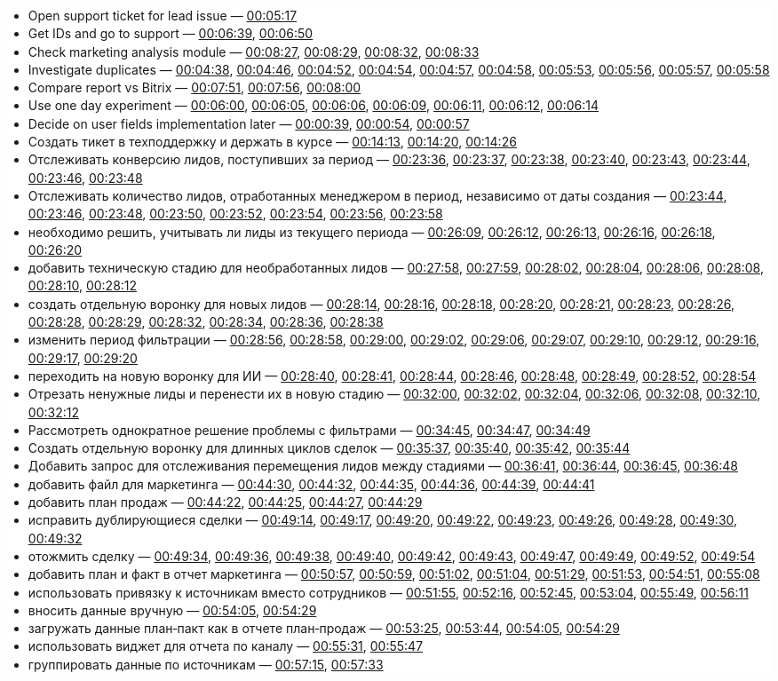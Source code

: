 - Open support ticket for lead issue — [00:05:17](#tc000517)
- Get IDs and go to support — [00:06:39](#tc000639), [00:06:50](#tc000650)
- Check marketing analysis module — [00:08:27](#tc000827), [00:08:29](#tc000829), [00:08:32](#tc000832), [00:08:33](#tc000833)
- Investigate duplicates — [00:04:38](#tc000438), [00:04:46](#tc000446), [00:04:52](#tc000452), [00:04:54](#tc000454), [00:04:57](#tc000457), [00:04:58](#tc000458), [00:05:53](#tc000553), [00:05:56](#tc000556), [00:05:57](#tc000557), [00:05:58](#tc000558)
- Compare report vs Bitrix — [00:07:51](#tc000751), [00:07:56](#tc000756), [00:08:00](#tc000800)
- Use one day experiment — [00:06:00](#tc000600), [00:06:05](#tc000605), [00:06:06](#tc000606), [00:06:09](#tc000609), [00:06:11](#tc000611), [00:06:12](#tc000612), [00:06:14](#tc000614)
- Decide on user fields implementation later — [00:00:39](#tc000039), [00:00:54](#tc000054), [00:00:57](#tc000057)
- Создать тикет в техподдержку и держать в курсе — [00:14:13](#tc001413), [00:14:20](#tc001420), [00:14:26](#tc001426)
- Отслеживать конверсию лидов, поступивших за период — [00:23:36](#tc002336), [00:23:37](#tc002337), [00:23:38](#tc002338), [00:23:40](#tc002340), [00:23:43](#tc002343), [00:23:44](#tc002344), [00:23:46](#tc002346), [00:23:48](#tc002348)
- Отслеживать количество лидов, отработанных менеджером в период, независимо от даты создания — [00:23:44](#tc002344), [00:23:46](#tc002346), [00:23:48](#tc002348), [00:23:50](#tc002350), [00:23:52](#tc002352), [00:23:54](#tc002354), [00:23:56](#tc002356), [00:23:58](#tc002358)
- необходимо решить, учитывать ли лиды из текущего периода — [00:26:09](#tc002609), [00:26:12](#tc002612), [00:26:13](#tc002613), [00:26:16](#tc002616), [00:26:18](#tc002618), [00:26:20](#tc002620)
- добавить техническую стадию для необработанных лидов — [00:27:58](#tc002758), [00:27:59](#tc002759), [00:28:02](#tc002802), [00:28:04](#tc002804), [00:28:06](#tc002806), [00:28:08](#tc002808), [00:28:10](#tc002810), [00:28:12](#tc002812)
- создать отдельную воронку для новых лидов — [00:28:14](#tc002814), [00:28:16](#tc002816), [00:28:18](#tc002818), [00:28:20](#tc002820), [00:28:21](#tc002821), [00:28:23](#tc002823), [00:28:26](#tc002826), [00:28:28](#tc002828), [00:28:29](#tc002829), [00:28:32](#tc002832), [00:28:34](#tc002834), [00:28:36](#tc002836), [00:28:38](#tc002838)
- изменить период фильтрации — [00:28:56](#tc002856), [00:28:58](#tc002858), [00:29:00](#tc002900), [00:29:02](#tc002902), [00:29:06](#tc002906), [00:29:07](#tc002907), [00:29:10](#tc002910), [00:29:12](#tc002912), [00:29:16](#tc002916), [00:29:17](#tc002917), [00:29:20](#tc002920)
- переходить на новую воронку для ИИ — [00:28:40](#tc002840), [00:28:41](#tc002841), [00:28:44](#tc002844), [00:28:46](#tc002846), [00:28:48](#tc002848), [00:28:49](#tc002849), [00:28:52](#tc002852), [00:28:54](#tc002854)
- Отрезать ненужные лиды и перенести их в новую стадию — [00:32:00](#tc003200), [00:32:02](#tc003202), [00:32:04](#tc003204), [00:32:06](#tc003206), [00:32:08](#tc003208), [00:32:10](#tc003210), [00:32:12](#tc003212)
- Рассмотреть однократное решение проблемы с фильтрами — [00:34:45](#tc003445), [00:34:47](#tc003447), [00:34:49](#tc003449)
- Создать отдельную воронку для длинных циклов сделок — [00:35:37](#tc003537), [00:35:40](#tc003540), [00:35:42](#tc003542), [00:35:44](#tc003544)
- Добавить запрос для отслеживания перемещения лидов между стадиями — [00:36:41](#tc003641), [00:36:44](#tc003644), [00:36:45](#tc003645), [00:36:48](#tc003648)
- добавить файл для маркетинга — [00:44:30](#tc004430), [00:44:32](#tc004432), [00:44:35](#tc004435), [00:44:36](#tc004436), [00:44:39](#tc004439), [00:44:41](#tc004441)
- добавить план продаж — [00:44:22](#tc004422), [00:44:25](#tc004425), [00:44:27](#tc004427), [00:44:29](#tc004429)
- исправить дублирующиеся сделки — [00:49:14](#tc004914), [00:49:17](#tc004917), [00:49:20](#tc004920), [00:49:22](#tc004922), [00:49:23](#tc004923), [00:49:26](#tc004926), [00:49:28](#tc004928), [00:49:30](#tc004930), [00:49:32](#tc004932)
- отожмить сделку — [00:49:34](#tc004934), [00:49:36](#tc004936), [00:49:38](#tc004938), [00:49:40](#tc004940), [00:49:42](#tc004942), [00:49:43](#tc004943), [00:49:47](#tc004947), [00:49:49](#tc004949), [00:49:52](#tc004952), [00:49:54](#tc004954)
- добавить план и факт в отчет маркетинга — [00:50:57](#tc005057), [00:50:59](#tc005059), [00:51:02](#tc005102), [00:51:04](#tc005104), [00:51:29](#tc005129), [00:51:53](#tc005153), [00:54:51](#tc005451), [00:55:08](#tc005508)
- использовать привязку к источникам вместо сотрудников — [00:51:55](#tc005155), [00:52:16](#tc005216), [00:52:45](#tc005245), [00:53:04](#tc005304), [00:55:49](#tc005549), [00:56:11](#tc005611)
- вносить данные вручную — [00:54:05](#tc005405), [00:54:29](#tc005429)
- загружать данные план‑пакт как в отчете план‑продаж — [00:53:25](#tc005325), [00:53:44](#tc005344), [00:54:05](#tc005405), [00:54:29](#tc005429)
- использовать виджет для отчета по каналу — [00:55:31](#tc005531), [00:55:47](#tc005547)
- группировать данные по источникам — [00:57:15](#tc005715), [00:57:33](#tc005733)